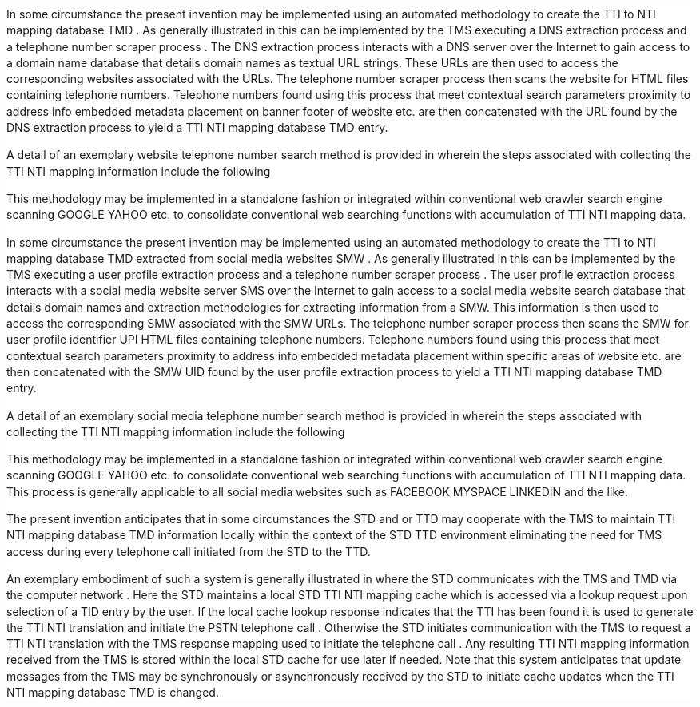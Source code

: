 In some circumstance the present invention may be implemented using an automated methodology to create the TTI to NTI mapping database TMD . As generally illustrated in this can be implemented by the TMS executing a DNS extraction process and a telephone number scraper process . The DNS extraction process interacts with a DNS server over the Internet to gain access to a domain name database that details domain names as textual URL strings. These URLs are then used to access the corresponding websites associated with the URLs. The telephone number scraper process then scans the website for HTML files containing telephone numbers. Telephone numbers found using this process that meet contextual search parameters proximity to address info embedded metadata placement on banner footer of website etc. are then concatenated with the URL found by the DNS extraction process to yield a TTI NTI mapping database TMD entry.

A detail of an exemplary website telephone number search method is provided in wherein the steps associated with collecting the TTI NTI mapping information include the following 

This methodology may be implemented in a standalone fashion or integrated within conventional web crawler search engine scanning GOOGLE YAHOO etc. to consolidate conventional web searching functions with accumulation of TTI NTI mapping data.

In some circumstance the present invention may be implemented using an automated methodology to create the TTI to NTI mapping database TMD extracted from social media websites SMW . As generally illustrated in this can be implemented by the TMS executing a user profile extraction process and a telephone number scraper process . The user profile extraction process interacts with a social media website server SMS over the Internet to gain access to a social media website search database that details domain names and extraction methodologies for extracting information from a SMW. This information is then used to access the corresponding SMW associated with the SMW URLs. The telephone number scraper process then scans the SMW for user profile identifier UPI HTML files containing telephone numbers. Telephone numbers found using this process that meet contextual search parameters proximity to address info embedded metadata placement within specific areas of website etc. are then concatenated with the SMW UID found by the user profile extraction process to yield a TTI NTI mapping database TMD entry.

A detail of an exemplary social media telephone number search method is provided in wherein the steps associated with collecting the TTI NTI mapping information include the following 

This methodology may be implemented in a standalone fashion or integrated within conventional web crawler search engine scanning GOOGLE YAHOO etc. to consolidate conventional web searching functions with accumulation of TTI NTI mapping data. This process is generally applicable to all social media websites such as FACEBOOK MYSPACE LINKEDIN and the like.

The present invention anticipates that in some circumstances the STD and or TTD may cooperate with the TMS to maintain TTI NTI mapping database TMD information locally within the context of the STD TTD environment eliminating the need for TMS access during every telephone call initiated from the STD to the TTD.

An exemplary embodiment of such a system is generally illustrated in where the STD communicates with the TMS and TMD via the computer network . Here the STD maintains a local STD TTI NTI mapping cache which is accessed via a lookup request upon selection of a TID entry by the user. If the local cache lookup response indicates that the TTI has been found it is used to generate the TTI NTI translation and initiate the PSTN telephone call . Otherwise the STD initiates communication with the TMS to request a TTI NTI translation with the TMS response mapping used to initiate the telephone call . Any resulting TTI NTI mapping information received from the TMS is stored within the local STD cache for use later if needed. Note that this system anticipates that update messages from the TMS may be synchronously or asynchronously received by the STD to initiate cache updates when the TTI NTI mapping database TMD is changed.
